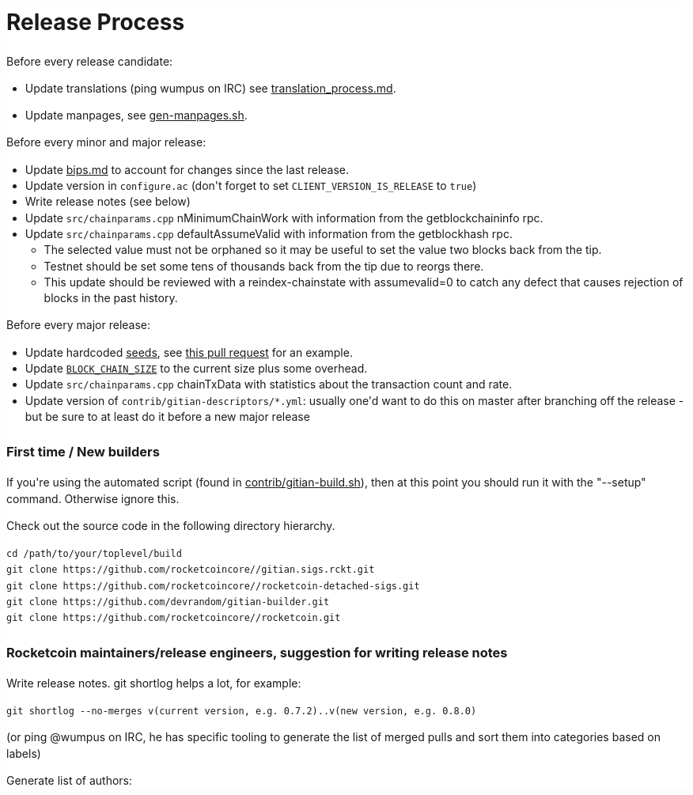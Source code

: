 Release Process
====================

Before every release candidate:

* Update translations (ping wumpus on IRC) see [translation_process.md](https://github.com/bitcoin/bitcoin/blob/master/doc/translation_process.md#synchronising-translations).

* Update manpages, see [gen-manpages.sh](https://github.com/rocketcoincore//rocketcoin/blob/master/contrib/devtools/README.md#gen-manpagessh).

Before every minor and major release:

* Update [bips.md](bips.md) to account for changes since the last release.
* Update version in `configure.ac` (don't forget to set `CLIENT_VERSION_IS_RELEASE` to `true`)
* Write release notes (see below)
* Update `src/chainparams.cpp` nMinimumChainWork with information from the getblockchaininfo rpc.
* Update `src/chainparams.cpp` defaultAssumeValid  with information from the getblockhash rpc.
  - The selected value must not be orphaned so it may be useful to set the value two blocks back from the tip.
  - Testnet should be set some tens of thousands back from the tip due to reorgs there.
  - This update should be reviewed with a reindex-chainstate with assumevalid=0 to catch any defect
     that causes rejection of blocks in the past history.

Before every major release:

* Update hardcoded [seeds](/contrib/seeds/README.md), see [this pull request](https://github.com/bitcoin/bitcoin/pull/7415) for an example.
* Update [`BLOCK_CHAIN_SIZE`](/src/qt/intro.cpp) to the current size plus some overhead.
* Update `src/chainparams.cpp` chainTxData with statistics about the transaction count and rate.
* Update version of `contrib/gitian-descriptors/*.yml`: usually one'd want to do this on master after branching off the release - but be sure to at least do it before a new major release

### First time / New builders

If you're using the automated script (found in [contrib/gitian-build.sh](/contrib/gitian-build.sh)), then at this point you should run it with the "--setup" command. Otherwise ignore this.

Check out the source code in the following directory hierarchy.

    cd /path/to/your/toplevel/build
    git clone https://github.com/rocketcoincore//gitian.sigs.rckt.git
    git clone https://github.com/rocketcoincore//rocketcoin-detached-sigs.git
    git clone https://github.com/devrandom/gitian-builder.git
    git clone https://github.com/rocketcoincore//rocketcoin.git

### Rocketcoin maintainers/release engineers, suggestion for writing release notes

Write release notes. git shortlog helps a lot, for example:

    git shortlog --no-merges v(current version, e.g. 0.7.2)..v(new version, e.g. 0.8.0)

(or ping @wumpus on IRC, he has specific tooling to generate the list of merged pulls
and sort them into categories based on labels)

Generate list of authors:
